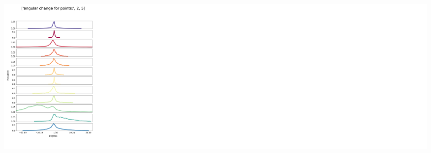   <img src="https://github.com/runninghsus/bsoid_figs/blob/main/examples/pose_relationships/['angular change for points:', 2, 5]_histogram.png" width="200">